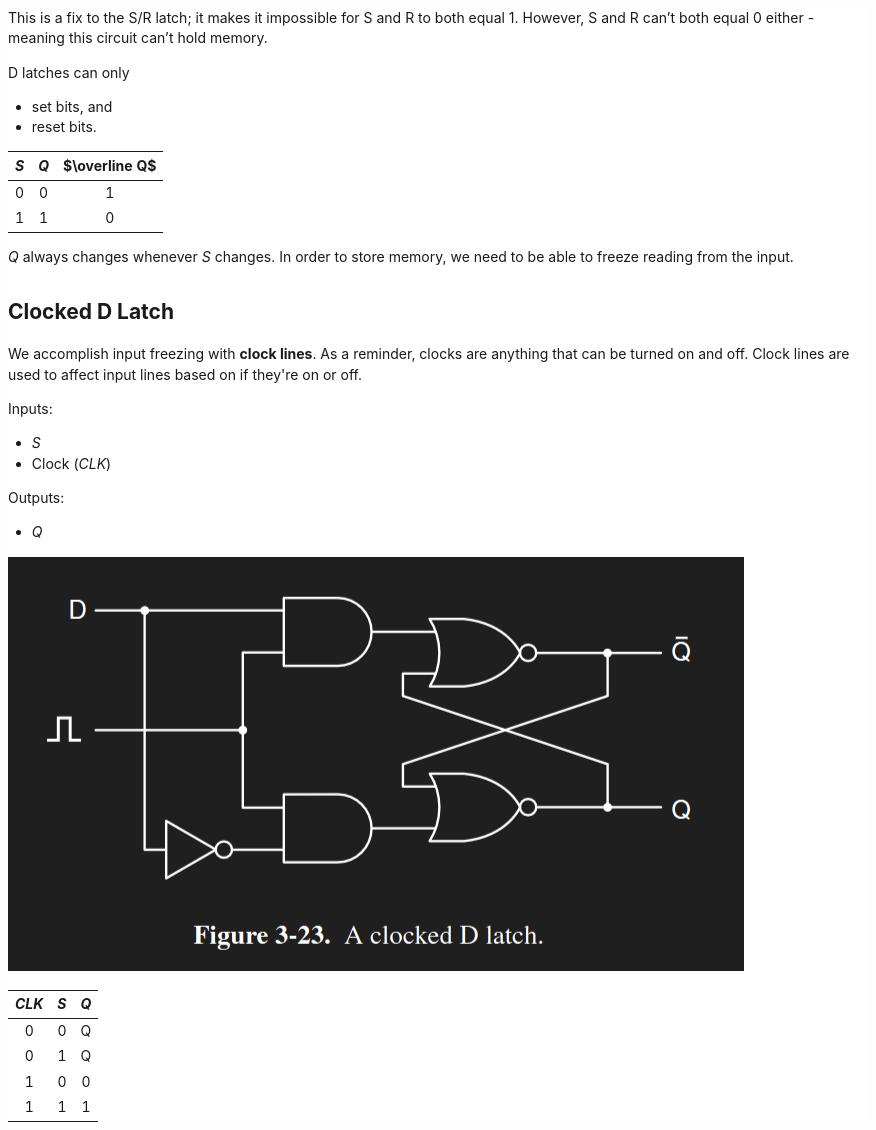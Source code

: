 This is a fix to the S/R latch; it makes it impossible for S and R to both equal 1. However, S and R can’t both equal 0 either - meaning this circuit can’t hold memory. 

D latches can only
- set bits, and
- reset bits.

$S$ | $Q$ | $\overline Q$
:---: | :---: | :---:
0 | 0 | 1
1 | 1 | 0

$Q$ always changes whenever $S$ changes. In order to store memory, we need to be able to freeze reading from the input.

## Clocked D Latch

We accomplish input freezing with **clock lines**. As a reminder, clocks are anything that can be turned on and off. Clock lines are used to affect input lines based on if they're on or off.

Inputs:
- $S$
- Clock ($CLK$)

Outputs:
- $Q$

![Image of a clocked D latch.](./diagrams/12_clocked_d_latch.png)

$CLK$ | $S$ | $Q$
:---: | :---: | :---:
0 | 0 | Q
0 | 1 | Q
1 | 0 | 0
1 | 1 | 1
